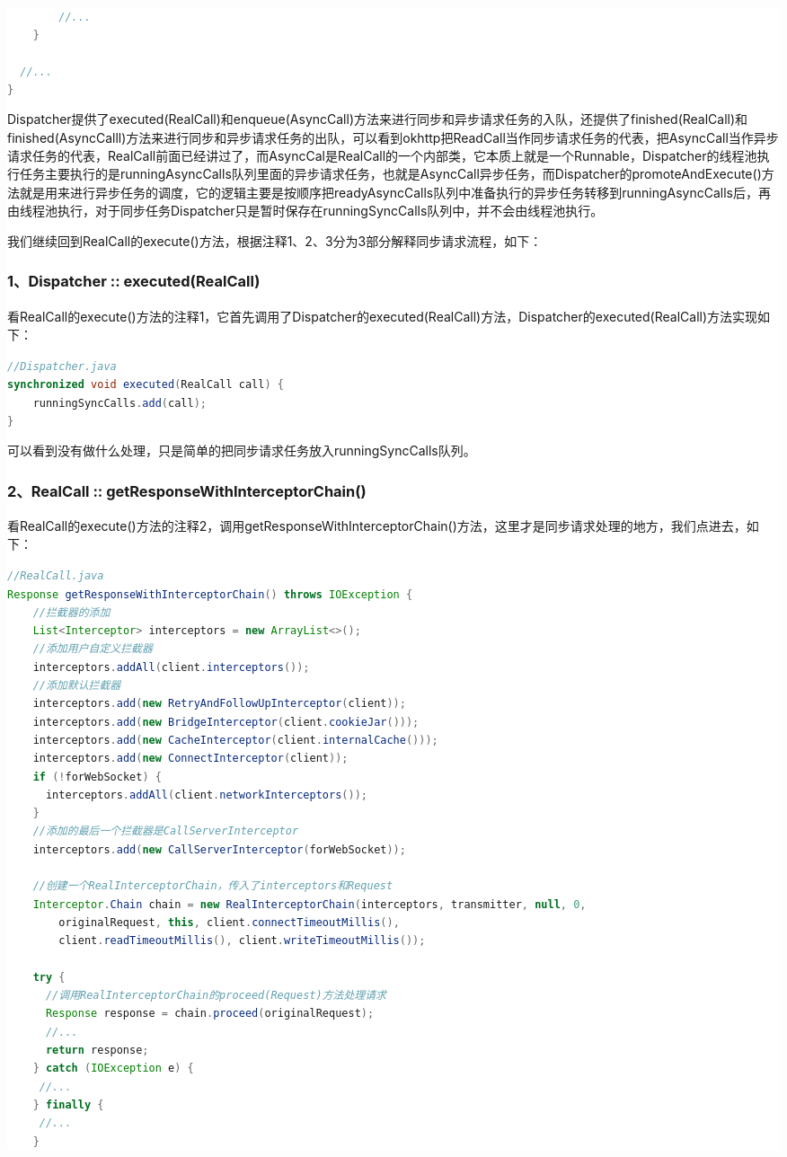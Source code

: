 ```java
        //...
    }

  //...  
}
```

Dispatcher提供了executed(RealCall)和enqueue(AsyncCall)方法来进行同步和异步请求任务的入队，还提供了finished(RealCall)和finished(AsyncCalll)方法来进行同步和异步请求任务的出队，可以看到okhttp把ReadCall当作同步请求任务的代表，把AsyncCall当作异步请求任务的代表，RealCall前面已经讲过了，而AsyncCal是RealCall的一个内部类，它本质上就是一个Runnable，Dispatcher的线程池执行任务主要执行的是runningAsyncCalls队列里面的异步请求任务，也就是AsyncCall异步任务，而Dispatcher的promoteAndExecute()方法就是用来进行异步任务的调度，它的逻辑主要是按顺序把readyAsyncCalls队列中准备执行的异步任务转移到runningAsyncCalls后，再由线程池执行，对于同步任务Dispatcher只是暂时保存在runningSyncCalls队列中，并不会由线程池执行。

我们继续回到RealCall的execute()方法，根据注释1、2、3分为3部分解释同步请求流程，如下：

### 1、Dispatcher :: executed(RealCall)

看RealCall的execute()方法的注释1，它首先调用了Dispatcher的executed(RealCall)方法，Dispatcher的executed(RealCall)方法实现如下：

```java
//Dispatcher.java
synchronized void executed(RealCall call) {
    runningSyncCalls.add(call);
}
```

可以看到没有做什么处理，只是简单的把同步请求任务放入runningSyncCalls队列。

### 2、RealCall  :: getResponseWithInterceptorChain()

看RealCall的execute()方法的注释2，调用getResponseWithInterceptorChain()方法，这里才是同步请求处理的地方，我们点进去，如下：

```java
//RealCall.java 
Response getResponseWithInterceptorChain() throws IOException {
    //拦截器的添加
    List<Interceptor> interceptors = new ArrayList<>();
    //添加用户自定义拦截器
    interceptors.addAll(client.interceptors());
    //添加默认拦截器
    interceptors.add(new RetryAndFollowUpInterceptor(client));
    interceptors.add(new BridgeInterceptor(client.cookieJar()));
    interceptors.add(new CacheInterceptor(client.internalCache()));
    interceptors.add(new ConnectInterceptor(client));
    if (!forWebSocket) {
      interceptors.addAll(client.networkInterceptors());
    }
    //添加的最后一个拦截器是CallServerInterceptor
    interceptors.add(new CallServerInterceptor(forWebSocket));

    //创建一个RealInterceptorChain，传入了interceptors和Request
    Interceptor.Chain chain = new RealInterceptorChain(interceptors, transmitter, null, 0,
        originalRequest, this, client.connectTimeoutMillis(),
        client.readTimeoutMillis(), client.writeTimeoutMillis());

    try {
      //调用RealInterceptorChain的proceed(Request)方法处理请求
      Response response = chain.proceed(originalRequest);
      //...
      return response;
    } catch (IOException e) {
     //...
    } finally {
     //...
    }
```